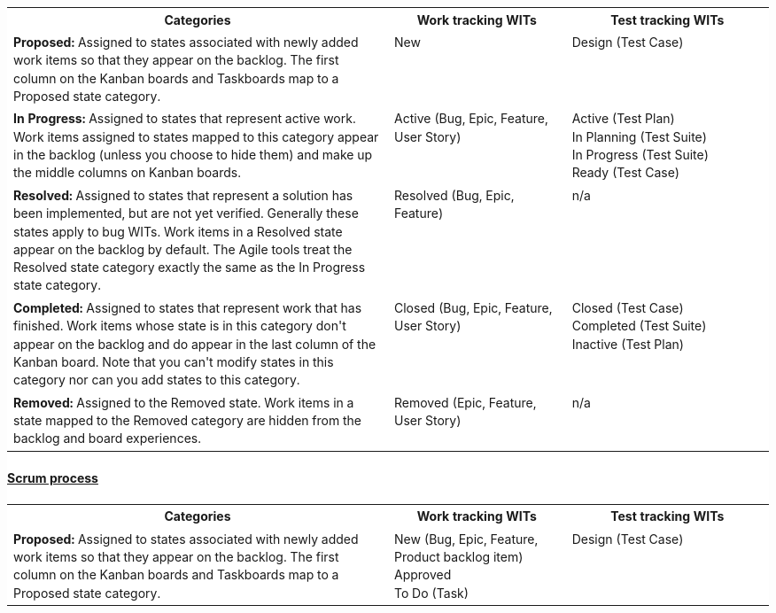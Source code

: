 <table valign="top" width="100%">
<tr>
<th width="30%">Categories</th>
<th width="14%">Work tracking WITs</th>
<th width="16%">Test tracking WITs </th>
</tr>
<tr valign="top" >
<td><strong>Proposed:</strong> Assigned to states associated with newly added work items so that they appear on the backlog. The first column on the Kanban boards and Taskboards map to a Proposed state category. </td>
<td>New</td>
<td>Design (Test Case)<br/></td>
</tr>
<tr valign="top" >
<td><strong>In Progress:</strong> Assigned to states that represent active work. Work items assigned to states mapped to this category appear in the backlog (unless you choose to hide them) and make up the middle columns on Kanban boards. </td>
<td>Active (Bug, Epic, Feature, User Story)</td>
<td>Active (Test Plan)<br/>In Planning (Test Suite)<br/>In Progress (Test Suite)<br/>Ready (Test Case)</td>
</tr>
<tr valign="top" >
<td><strong>Resolved:</strong> Assigned to states that represent a solution has been implemented, but are not yet verified. Generally these states apply to bug WITs. Work items in a Resolved state appear on the backlog by default. The Agile tools treat the Resolved state category exactly the same as the In Progress state category. </td>
<td>Resolved (Bug, Epic, Feature)</td>
<td>n/a </td>
</tr>
<tr valign="top" >
<td><strong>Completed:</strong> Assigned to states that represent work that has finished. Work items whose state is in this category don't appear on the backlog and do appear in the last column of the Kanban board. Note that you can't modify states in this category nor can you add states to this category.</td>
<td>Closed (Bug, Epic, Feature, User Story)<br/></td>
<td>Closed (Test Case)<br/>Completed (Test Suite)<br/>Inactive (Test Plan)</td>
</tr>
<tr valign="top" >
<td><strong>Removed:</strong> Assigned to the Removed state. Work items in a state mapped to the Removed category are hidden from the backlog and board experiences.
</td>
<td>Removed (Epic, Feature, User Story)</td>
<td>n/a</td>
</tr>
</table>  

#### [Scrum process](#tab/scrum-process)

<table valign="top" width="100%">
<tr>
<th width="30%">Categories</th>
<th width="14%">Work tracking WITs</th>
<th width="16%">Test tracking WITs </th>
</tr>
<tr valign="top" >
<td><strong>Proposed:</strong> Assigned to states associated with newly added work items so that they appear on the backlog. The first column on the Kanban boards and Taskboards map to a Proposed state category. </td>
<td>New (Bug, Epic, Feature, Product backlog item)<br/>Approved<br/>To Do (Task) </td>
<td>Design (Test Case)<br/></td>
</tr>
<tr valign="top" >